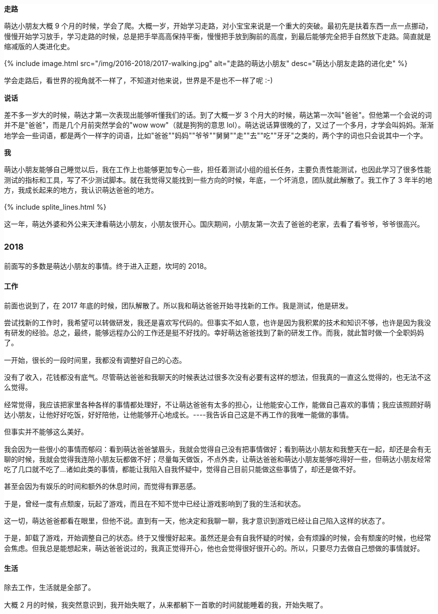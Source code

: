 **走路**

萌达小朋友大概 9 个月的时候，学会了爬。大概一岁，开始学习走路，对小宝宝来说是一个重大的突破。最初先是扶着东西一点一点挪动，慢慢开始学习放手，学习走路的时候，总是把手举高高保持平衡，慢慢把手放到胸前的高度，到最后能够完全把手自然放下走路。简直就是缩减版的人类进化史。

{% include image.html src="/img/2016-2018/2017-walking.jpg" alt="走路的萌达小朋友" desc="萌达小朋友走路的进化史" %}

学会走路后，看世界的视角就不一样了，不知道对他来说，世界是不是也不一样了呢 :-)

**说话**

差不多一岁大的时候，萌达才第一次表现出能够听懂我们的话。到了大概一岁 3 个月大的时候，萌达第一次叫"爸爸"。但他第一个会说的词并不是"爸爸"，而是几个月前突然学会的"wow wow"（就是狗狗的意思 lol）。萌达说话算很晚的了，又过了一个多月，才学会叫妈妈。渐渐地学会一些词语，都是两个一样字的词语，比如"爸爸""妈妈""爷爷""舅舅""走""去""吃""牙牙"之类的，两个字的词也只会说其中一个字。

**我**

萌达小朋友能够自己睡觉以后，我在工作上也能够更加专心一些，担任着测试小组的组长任务，主要负责性能测试，也因此学习了很多性能测试的指标和工具，写了不少测试脚本。就在我觉得又能找到一些方向的时候，年底，一个坏消息，团队就此解散了。我工作了 3 年半的地方，我成长起来的地方，我认识萌达爸爸的地方。

{% include splite_lines.html %}

这一年，萌达外婆和外公来天津看萌达小朋友，小朋友很开心。国庆期间，小朋友第一次去了爸爸的老家，去看了看爷爷，爷爷很高兴。

### 2018

前面写的多数是萌达小朋友的事情。终于进入正题，坎坷的 2018。

#### 工作

前面也说到了，在 2017 年底的时候，团队解散了。所以我和萌达爸爸开始寻找新的工作。我是测试，他是研发。

尝试找新的工作时，我希望可以转做研发，我还是喜欢写代码的。但事实不如人意，也许是因为我积累的技术和知识不够，也许是因为我没有研发的经验。总之，最终，能够远程办公的工作还是挺不好找的。幸好萌达爸爸找到了新的研发工作。而我，就此暂时做一个全职妈妈了。

一开始，很长的一段时间里，我都没有调整好自己的心态。

没有了收入，花钱都没有底气。尽管萌达爸爸和我聊天的时候表达过很多次没有必要有这样的想法，但我真的一直这么觉得的，也无法不这么觉得。

经常觉得，我应该把家里各种各样的事情都处理好，不让萌达爸爸有太多的担心，让他能安心工作，能做自己喜欢的事情；我应该照顾好萌达小朋友，让他好好吃饭，好好陪他，让他能够开心地成长。----我告诉自己这是不再工作的我唯一能做的事情。

但事实并不能够这么美好。

我会因为一些很小的事情而郁闷：看到萌达爸爸皱眉头，我就会觉得自己没有把事情做好；看到萌达小朋友和我整天在一起，却还是会有无聊的时候，我就会觉得我连陪小朋友玩都做不好；尽量每天做饭，不点外卖，让萌达爸爸和萌达小朋友能够吃得好一些，但萌达小朋友经常吃了几口就不吃了...诸如此类的事情，都能让我陷入自我怀疑中，觉得自己目前只能做这些事情了，却还是做不好。

甚至会因为有娱乐的时间和额外的休息时间，而觉得有罪恶感。

于是，曾经一度有点颓废，玩起了游戏，而且在不知不觉中已经让游戏影响到了我的生活和状态。

这一切，萌达爸爸都看在眼里，但他不说。直到有一天，他决定和我聊一聊，我才意识到游戏已经让自己陷入这样的状态了。

于是，卸载了游戏，开始调整自己的状态。终于又慢慢好起来。虽然还是会有自我怀疑的时候，会有烦躁的时候，会有颓废的时候，也经常会焦虑。但我总是能想起来，萌达爸爸说过的，我真正觉得开心，他也会觉得很好很开心的。所以，只要尽力去做自己想做的事情就好。

#### 生活

除去工作，生活就是全部了。

大概 2 月的时候，我突然意识到，我开始失眠了，从来都躺下一首歌的时间就能睡着的我，开始失眠了。
